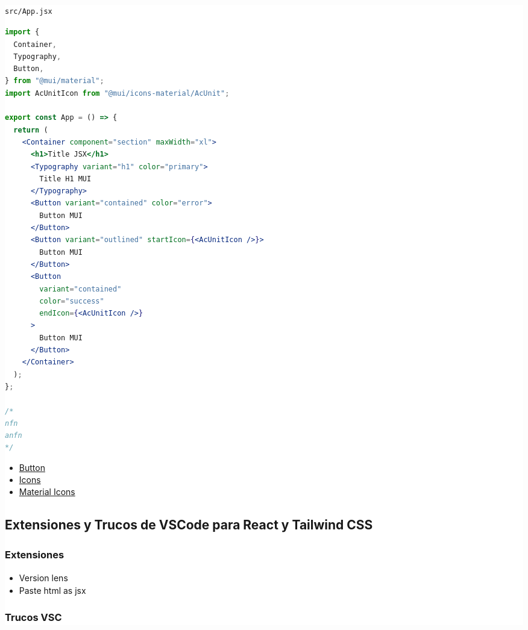 `src/App.jsx`

```jsx
import {
  Container,
  Typography,
  Button,
} from "@mui/material";
import AcUnitIcon from "@mui/icons-material/AcUnit";

export const App = () => {
  return (
    <Container component="section" maxWidth="xl">
      <h1>Title JSX</h1>
      <Typography variant="h1" color="primary">
        Title H1 MUI
      </Typography>
      <Button variant="contained" color="error">
        Button MUI
      </Button>
      <Button variant="outlined" startIcon={<AcUnitIcon />}>
        Button MUI
      </Button>
      <Button
        variant="contained"
        color="success"
        endIcon={<AcUnitIcon />}
      >
        Button MUI
      </Button>
    </Container>
  );
};

/* 
nfn
anfn
*/
```

- [Button](https://mui.com/material-ui/react-button/)
- [Icons](https://mui.com/material-ui/icons/)
- [Material Icons](https://mui.com/material-ui/material-icons/)

## Extensiones y Trucos de VSCode para React y Tailwind CSS

### Extensiones 
- Version lens
- Paste html as jsx

### Trucos VSC
